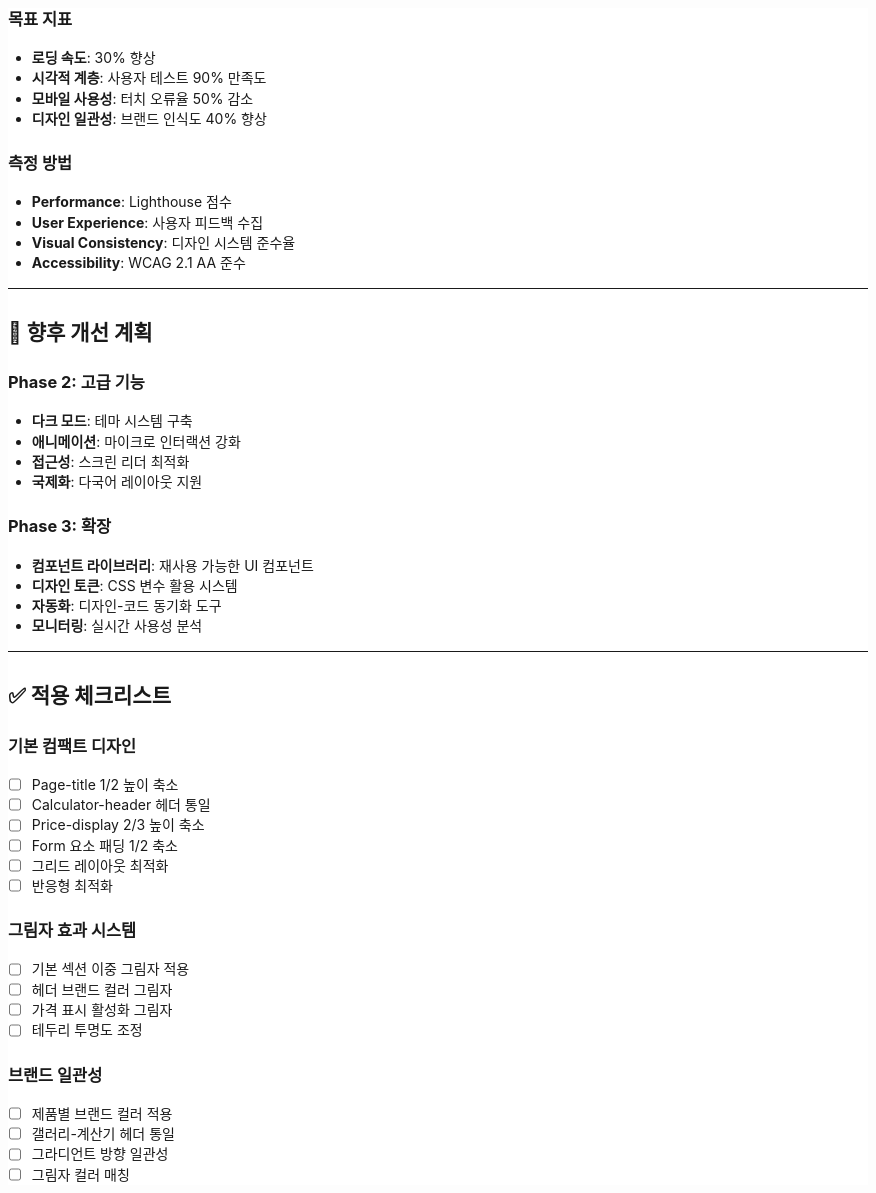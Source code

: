 ### 목표 지표
- **로딩 속도**: 30% 향상
- **시각적 계층**: 사용자 테스트 90% 만족도
- **모바일 사용성**: 터치 오류율 50% 감소
- **디자인 일관성**: 브랜드 인식도 40% 향상

### 측정 방법
- **Performance**: Lighthouse 점수
- **User Experience**: 사용자 피드백 수집
- **Visual Consistency**: 디자인 시스템 준수율
- **Accessibility**: WCAG 2.1 AA 준수

---

## 🚀 향후 개선 계획

### Phase 2: 고급 기능
- **다크 모드**: 테마 시스템 구축
- **애니메이션**: 마이크로 인터랙션 강화
- **접근성**: 스크린 리더 최적화
- **국제화**: 다국어 레이아웃 지원

### Phase 3: 확장
- **컴포넌트 라이브러리**: 재사용 가능한 UI 컴포넌트
- **디자인 토큰**: CSS 변수 활용 시스템
- **자동화**: 디자인-코드 동기화 도구
- **모니터링**: 실시간 사용성 분석

---

## ✅ 적용 체크리스트

### 기본 컴팩트 디자인
- [ ] Page-title 1/2 높이 축소
- [ ] Calculator-header 헤더 통일
- [ ] Price-display 2/3 높이 축소
- [ ] Form 요소 패딩 1/2 축소
- [ ] 그리드 레이아웃 최적화
- [ ] 반응형 최적화

### 그림자 효과 시스템
- [ ] 기본 섹션 이중 그림자 적용
- [ ] 헤더 브랜드 컬러 그림자
- [ ] 가격 표시 활성화 그림자
- [ ] 테두리 투명도 조정

### 브랜드 일관성
- [ ] 제품별 브랜드 컬러 적용
- [ ] 갤러리-계산기 헤더 통일
- [ ] 그라디언트 방향 일관성
- [ ] 그림자 컬러 매칭

